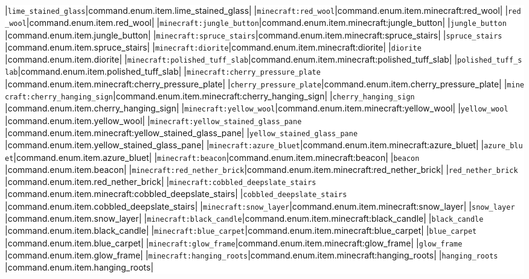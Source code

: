  |`lime_stained_glass`|command.enum.item.lime_stained_glass|
  |`minecraft:red_wool`|command.enum.item.minecraft:red_wool|
  |`red_wool`|command.enum.item.red_wool|
  |`minecraft:jungle_button`|command.enum.item.minecraft:jungle_button|
  |`jungle_button`|command.enum.item.jungle_button|
  |`minecraft:spruce_stairs`|command.enum.item.minecraft:spruce_stairs|
  |`spruce_stairs`|command.enum.item.spruce_stairs|
  |`minecraft:diorite`|command.enum.item.minecraft:diorite|
  |`diorite`|command.enum.item.diorite|
  |`minecraft:polished_tuff_slab`|command.enum.item.minecraft:polished_tuff_slab|
  |`polished_tuff_slab`|command.enum.item.polished_tuff_slab|
  |`minecraft:cherry_pressure_plate`|command.enum.item.minecraft:cherry_pressure_plate|
  |`cherry_pressure_plate`|command.enum.item.cherry_pressure_plate|
  |`minecraft:cherry_hanging_sign`|command.enum.item.minecraft:cherry_hanging_sign|
  |`cherry_hanging_sign`|command.enum.item.cherry_hanging_sign|
  |`minecraft:yellow_wool`|command.enum.item.minecraft:yellow_wool|
  |`yellow_wool`|command.enum.item.yellow_wool|
  |`minecraft:yellow_stained_glass_pane`|command.enum.item.minecraft:yellow_stained_glass_pane|
  |`yellow_stained_glass_pane`|command.enum.item.yellow_stained_glass_pane|
  |`minecraft:azure_bluet`|command.enum.item.minecraft:azure_bluet|
  |`azure_bluet`|command.enum.item.azure_bluet|
  |`minecraft:beacon`|command.enum.item.minecraft:beacon|
  |`beacon`|command.enum.item.beacon|
  |`minecraft:red_nether_brick`|command.enum.item.minecraft:red_nether_brick|
  |`red_nether_brick`|command.enum.item.red_nether_brick|
  |`minecraft:cobbled_deepslate_stairs`|command.enum.item.minecraft:cobbled_deepslate_stairs|
  |`cobbled_deepslate_stairs`|command.enum.item.cobbled_deepslate_stairs|
  |`minecraft:snow_layer`|command.enum.item.minecraft:snow_layer|
  |`snow_layer`|command.enum.item.snow_layer|
  |`minecraft:black_candle`|command.enum.item.minecraft:black_candle|
  |`black_candle`|command.enum.item.black_candle|
  |`minecraft:blue_carpet`|command.enum.item.minecraft:blue_carpet|
  |`blue_carpet`|command.enum.item.blue_carpet|
  |`minecraft:glow_frame`|command.enum.item.minecraft:glow_frame|
  |`glow_frame`|command.enum.item.glow_frame|
  |`minecraft:hanging_roots`|command.enum.item.minecraft:hanging_roots|
  |`hanging_roots`|command.enum.item.hanging_roots|